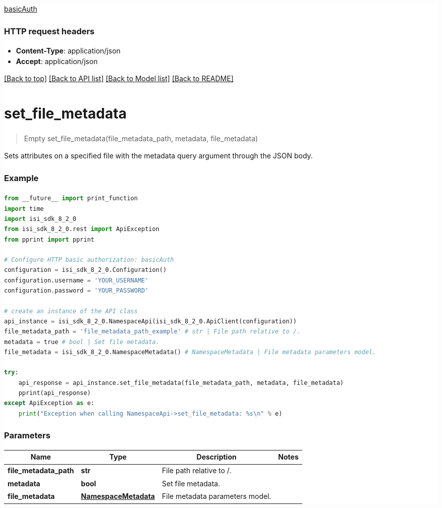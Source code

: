 [basicAuth](../README.md#basicAuth)

### HTTP request headers

 - **Content-Type**: application/json
 - **Accept**: application/json

[[Back to top]](#) [[Back to API list]](../README.md#documentation-for-api-endpoints) [[Back to Model list]](../README.md#documentation-for-models) [[Back to README]](../README.md)

# **set_file_metadata**
> Empty set_file_metadata(file_metadata_path, metadata, file_metadata)



Sets attributes on a specified file with the metadata query argument through the JSON body.

### Example
```python
from __future__ import print_function
import time
import isi_sdk_8_2_0
from isi_sdk_8_2_0.rest import ApiException
from pprint import pprint

# Configure HTTP basic authorization: basicAuth
configuration = isi_sdk_8_2_0.Configuration()
configuration.username = 'YOUR_USERNAME'
configuration.password = 'YOUR_PASSWORD'

# create an instance of the API class
api_instance = isi_sdk_8_2_0.NamespaceApi(isi_sdk_8_2_0.ApiClient(configuration))
file_metadata_path = 'file_metadata_path_example' # str | File path relative to /.
metadata = true # bool | Set file metadata.
file_metadata = isi_sdk_8_2_0.NamespaceMetadata() # NamespaceMetadata | File metadata parameters model.

try:
    api_response = api_instance.set_file_metadata(file_metadata_path, metadata, file_metadata)
    pprint(api_response)
except ApiException as e:
    print("Exception when calling NamespaceApi->set_file_metadata: %s\n" % e)
```

### Parameters

Name | Type | Description  | Notes
------------- | ------------- | ------------- | -------------
 **file_metadata_path** | **str**| File path relative to /. | 
 **metadata** | **bool**| Set file metadata. | 
 **file_metadata** | [**NamespaceMetadata**](NamespaceMetadata.md)| File metadata parameters model. | 
